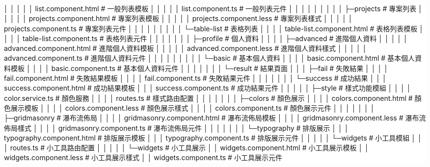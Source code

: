 │  │  │  │  │      list.component.html              # 一般列表模板
│  │  │  │  │      list.component.ts                # 一般列表元件
│  │  │  │  │
│  │  │  │  ├─projects           # 專案列表
│  │  │  │  │      projects.component.html          # 專案列表模板
│  │  │  │  │      projects.component.less          # 專案列表樣式
│  │  │  │  │      projects.component.ts            # 專案列表元件
│  │  │  │  │
│  │  │  │  └─table-list         # 表格列表
│  │  │  │          table-list.component.html       # 表格列表模板
│  │  │  │          table-list.component.ts         # 表格列表元件
│  │  │  │
│  │  │  ├─profile               # 個人資料
│  │  │  │  ├─advanced           # 進階個人資料
│  │  │  │  │      advanced.component.html          # 進階個人資料模板
│  │  │  │  │      advanced.component.less          # 進階個人資料樣式
│  │  │  │  │      advanced.component.ts            # 進階個人資料元件
│  │  │  │  │
│  │  │  │  └─basic              # 基本個人資料
│  │  │  │          basic.component.html            # 基本個人資料模板
│  │  │  │          basic.component.ts              # 基本個人資料元件
│  │  │  │
│  │  │  └─result                # 結果頁面
│  │  │      ├─fail              # 失敗結果
│  │  │      │      fail.component.html             # 失敗結果模板
│  │  │      │      fail.component.ts               # 失敗結果元件
│  │  │      │
│  │  │      └─success           # 成功結果
│  │  │              success.component.html         # 成功結果模板
│  │  │              success.component.ts           # 成功結果元件
│  │  │
│  │  ├─style                    # 樣式功能模組
│  │  │  │  color.service.ts     # 顏色服務
│  │  │  │  routes.ts            # 樣式路由配置
│  │  │  │
│  │  │  ├─colors                # 顏色展示
│  │  │  │      colors.component.html               # 顏色展示模板
│  │  │  │      colors.component.less               # 顏色展示樣式
│  │  │  │      colors.component.ts                 # 顏色展示元件
│  │  │  │
│  │  │  ├─gridmasonry           # 瀑布流佈局
│  │  │  │      gridmasonry.component.html          # 瀑布流佈局模板
│  │  │  │      gridmasonry.component.less          # 瀑布流佈局樣式
│  │  │  │      gridmasonry.component.ts            # 瀑布流佈局元件
│  │  │  │
│  │  │  └─typography            # 排版展示
│  │  │          typography.component.html          # 排版展示模板
│  │  │          typography.component.ts            # 排版展示元件
│  │  │
│  │  └─widgets                  # 小工具模組
│  │      │  routes.ts           # 小工具路由配置
│  │      │
│  │      └─widgets              # 小工具展示
│  │              widgets.component.html            # 小工具展示模板
│  │              widgets.component.less            # 小工具展示樣式
│  │              widgets.component.ts              # 小工具展示元件
